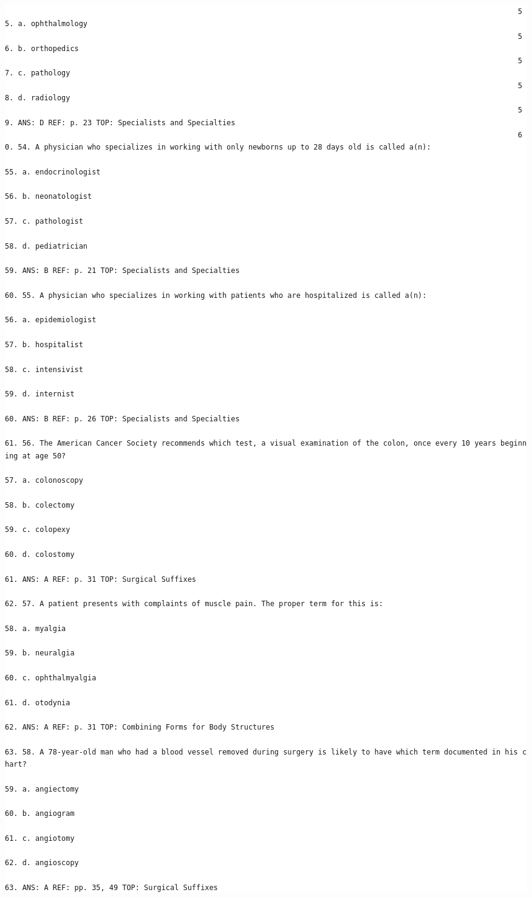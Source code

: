                                                                                                                           55. a. ophthalmology
                                                                                                                          56. b. orthopedics
                                                                                                                          57. c. pathology
                                                                                                                          58. d. radiology
                                                                                                                          59. ANS: D REF: p. 23 TOP: Specialists and Specialties
                                                                                                                          60. 54. A physician who specializes in working with only newborns up to 28 days old is called a(n):
                                                                                                                              55. a. endocrinologist
                                                                                                                              56. b. neonatologist
                                                                                                                              57. c. pathologist
                                                                                                                              58. d. pediatrician
                                                                                                                              59. ANS: B REF: p. 21 TOP: Specialists and Specialties
                                                                                                                              60. 55. A physician who specializes in working with patients who are hospitalized is called a(n):
                                                                                                                                  56. a. epidemiologist
                                                                                                                                  57. b. hospitalist
                                                                                                                                  58. c. intensivist
                                                                                                                                  59. d. internist
                                                                                                                                  60. ANS: B REF: p. 26 TOP: Specialists and Specialties
                                                                                                                                  61. 56. The American Cancer Society recommends which test, a visual examination of the colon, once every 10 years beginning at age 50?
                                                                                                                                      57. a. colonoscopy
                                                                                                                                      58. b. colectomy
                                                                                                                                      59. c. colopexy
                                                                                                                                      60. d. colostomy
                                                                                                                                      61. ANS: A REF: p. 31 TOP: Surgical Suffixes
                                                                                                                                      62. 57. A patient presents with complaints of muscle pain. The proper term for this is:
                                                                                                                                          58. a. myalgia
                                                                                                                                          59. b. neuralgia
                                                                                                                                          60. c. ophthalmyalgia
                                                                                                                                          61. d. otodynia
                                                                                                                                          62. ANS: A REF: p. 31 TOP: Combining Forms for Body Structures
                                                                                                                                          63. 58. A 78-year-old man who had a blood vessel removed during surgery is likely to have which term documented in his chart?
                                                                                                                                              59. a. angiectomy
                                                                                                                                              60. b. angiogram
                                                                                                                                              61. c. angiotomy
                                                                                                                                              62. d. angioscopy
                                                                                                                                              63. ANS: A REF: pp. 35, 49 TOP: Surgical Suffixes